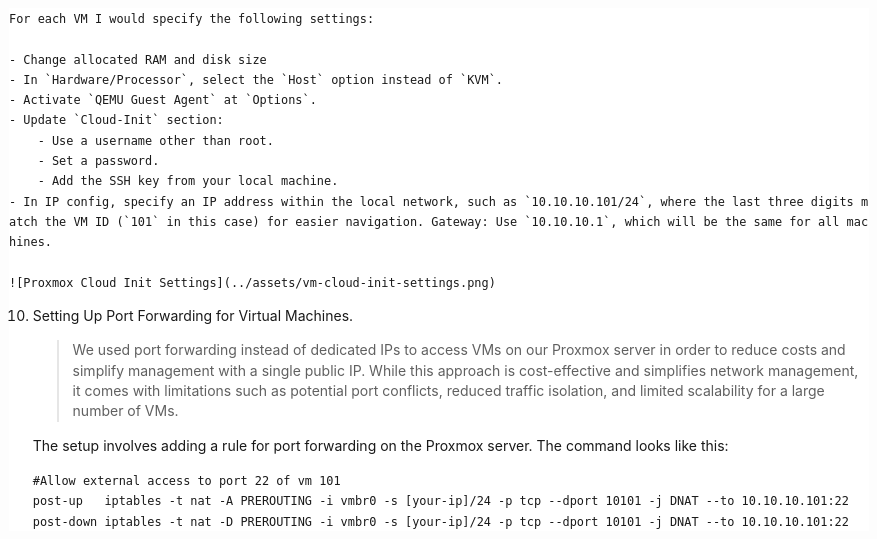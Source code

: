     For each VM I would specify the following settings:

    - Change allocated RAM and disk size
    - In `Hardware/Processor`, select the `Host` option instead of `KVM`.
    - Activate `QEMU Guest Agent` at `Options`.
    - Update `Cloud-Init` section:
        - Use a username other than root.
        - Set a password.
        - Add the SSH key from your local machine.
    - In IP config, specify an IP address within the local network, such as `10.10.10.101/24`, where the last three digits match the VM ID (`101` in this case) for easier navigation. Gateway: Use `10.10.10.1`, which will be the same for all machines.

    ![Proxmox Cloud Init Settings](../assets/vm-cloud-init-settings.png)

10. Setting Up Port Forwarding for Virtual Machines. 

    > We used port forwarding instead of dedicated IPs to access VMs on our Proxmox server in order to reduce costs and simplify management with a single public IP. While this approach is cost-effective and simplifies network management, it comes with limitations such as potential port conflicts, reduced traffic isolation, and limited scalability for a large number of VMs.

    The setup involves adding a rule for port forwarding on the Proxmox server. The command looks like this:

    ```text
    #Allow external access to port 22 of vm 101 
    post-up   iptables -t nat -A PREROUTING -i vmbr0 -s [your-ip]/24 -p tcp --dport 10101 -j DNAT --to 10.10.10.101:22
    post-down iptables -t nat -D PREROUTING -i vmbr0 -s [your-ip]/24 -p tcp --dport 10101 -j DNAT --to 10.10.10.101:22
    ```
